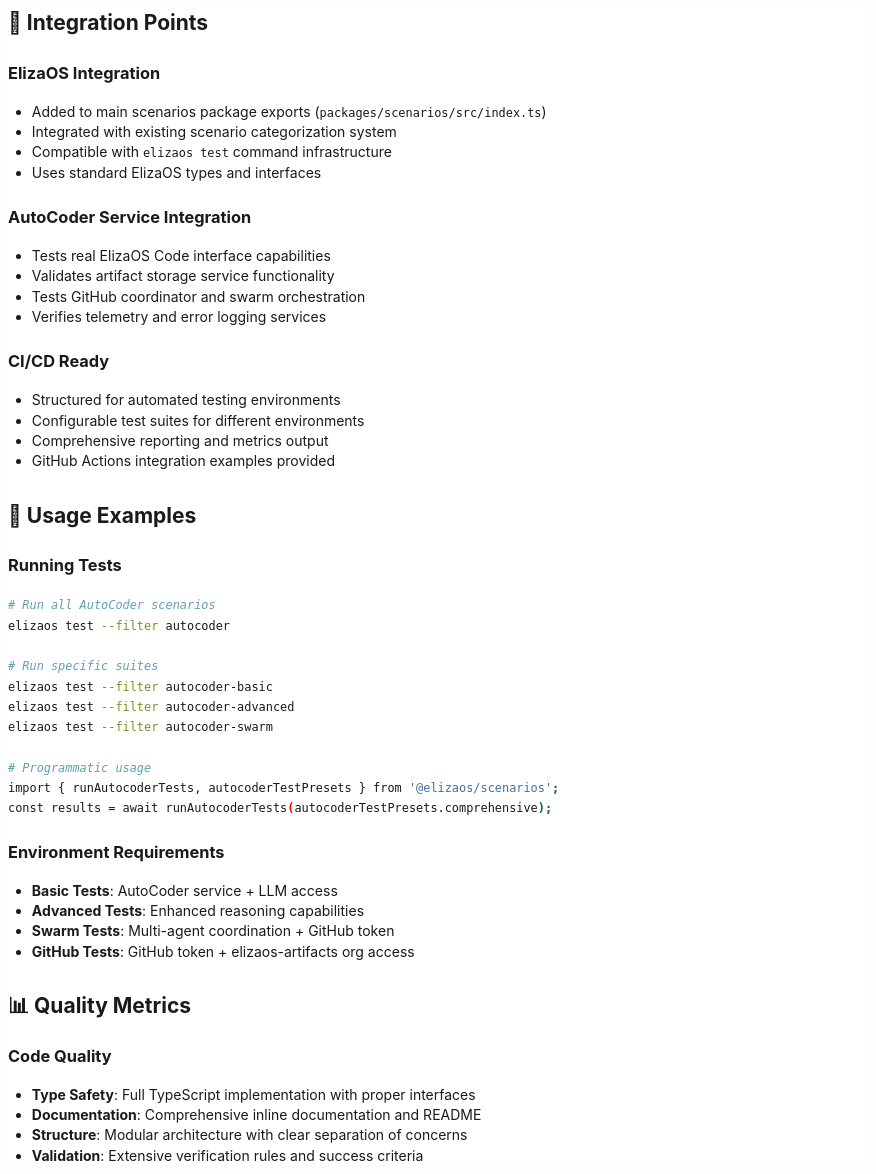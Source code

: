 ## 🔧 Integration Points

### ElizaOS Integration
- Added to main scenarios package exports (`packages/scenarios/src/index.ts`)
- Integrated with existing scenario categorization system
- Compatible with `elizaos test` command infrastructure
- Uses standard ElizaOS types and interfaces

### AutoCoder Service Integration
- Tests real ElizaOS Code interface capabilities
- Validates artifact storage service functionality
- Tests GitHub coordinator and swarm orchestration
- Verifies telemetry and error logging services

### CI/CD Ready
- Structured for automated testing environments
- Configurable test suites for different environments
- Comprehensive reporting and metrics output
- GitHub Actions integration examples provided

## 🚀 Usage Examples

### Running Tests
```bash
# Run all AutoCoder scenarios
elizaos test --filter autocoder

# Run specific suites
elizaos test --filter autocoder-basic
elizaos test --filter autocoder-advanced
elizaos test --filter autocoder-swarm

# Programmatic usage
import { runAutocoderTests, autocoderTestPresets } from '@elizaos/scenarios';
const results = await runAutocoderTests(autocoderTestPresets.comprehensive);
```

### Environment Requirements
- **Basic Tests**: AutoCoder service + LLM access
- **Advanced Tests**: Enhanced reasoning capabilities
- **Swarm Tests**: Multi-agent coordination + GitHub token
- **GitHub Tests**: GitHub token + elizaos-artifacts org access

## 📊 Quality Metrics

### Code Quality
- **Type Safety**: Full TypeScript implementation with proper interfaces
- **Documentation**: Comprehensive inline documentation and README
- **Structure**: Modular architecture with clear separation of concerns
- **Validation**: Extensive verification rules and success criteria

